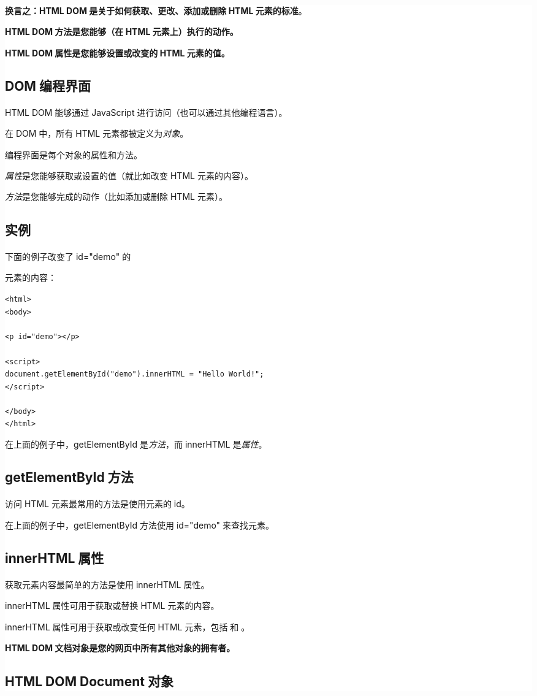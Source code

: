 **换言之：HTML DOM 是关于如何获取、更改、添加或删除 HTML 元素的标准**。

**HTML DOM 方法是您能够（在 HTML 元素上）执行的动作。**

**HTML DOM 属性是您能够设置或改变的 HTML 元素的值。**

## DOM 编程界面

HTML DOM 能够通过 JavaScript 进行访问（也可以通过其他编程语言）。

在 DOM 中，所有 HTML 元素都被定义为*对象*。

编程界面是每个对象的属性和方法。

*属性*是您能够获取或设置的值（就比如改变 HTML 元素的内容）。

*方法*是您能够完成的动作（比如添加或删除 HTML 元素）。

## 实例

下面的例子改变了 id="demo" 的 <p> 元素的内容：

```
<html>
<body>

<p id="demo"></p>

<script>
document.getElementById("demo").innerHTML = "Hello World!";
</script>

</body>
</html>
```

在上面的例子中，getElementById 是*方法*，而 innerHTML 是*属性*。

## getElementById 方法

访问 HTML 元素最常用的方法是使用元素的 id。

在上面的例子中，getElementById 方法使用 id="demo" 来查找元素。

## innerHTML 属性

获取元素内容最简单的方法是使用 innerHTML 属性。

innerHTML 属性可用于获取或替换 HTML 元素的内容。

innerHTML 属性可用于获取或改变任何 HTML 元素，包括 <html> 和 <body>。

**HTML DOM 文档对象是您的网页中所有其他对象的拥有者。**

## HTML DOM Document 对象

